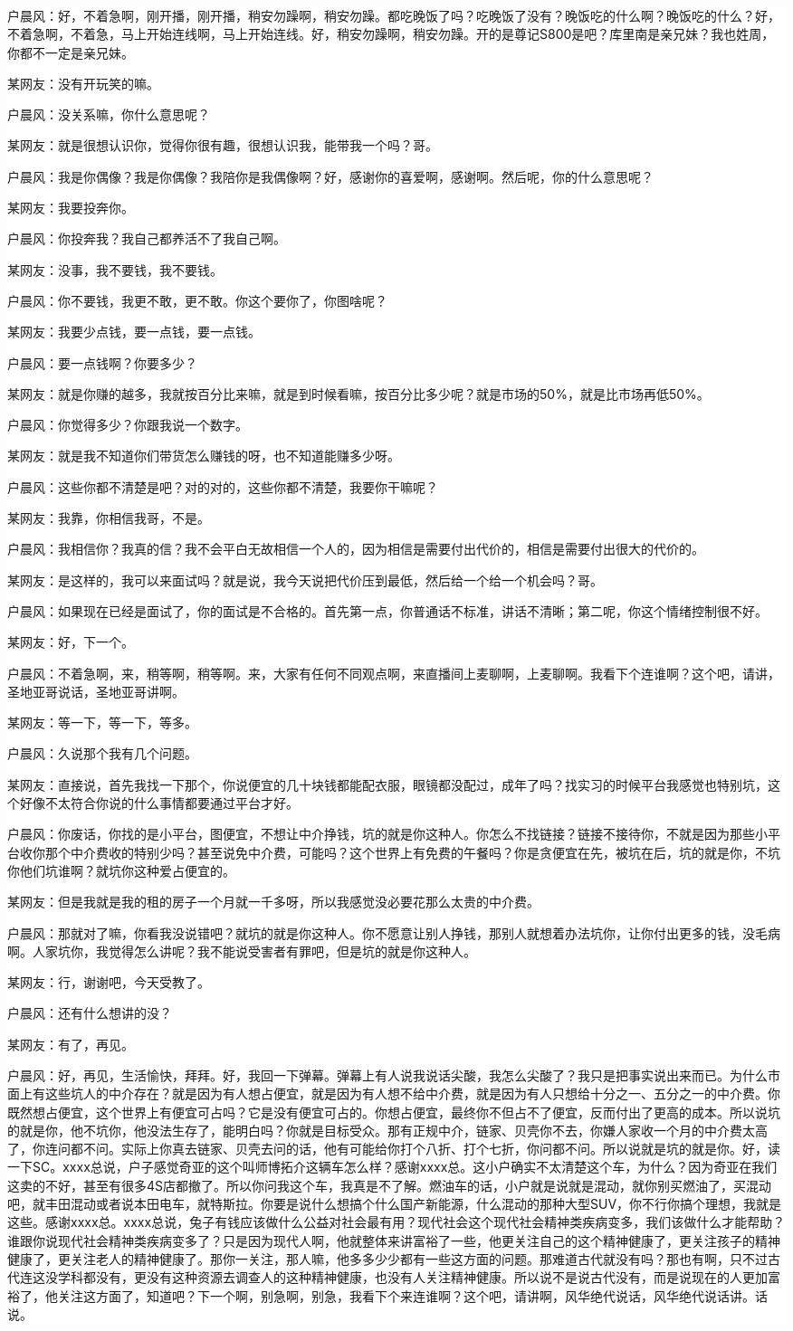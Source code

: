 户晨风：好，不着急啊，刚开播，刚开播，稍安勿躁啊，稍安勿躁。都吃晚饭了吗？吃晚饭了没有？晚饭吃的什么啊？晚饭吃的什么？好，不着急啊，不着急，马上开始连线啊，马上开始连线。好，稍安勿躁啊，稍安勿躁。开的是尊记S800是吧？库里南是亲兄妹？我也姓周，你都不一定是亲兄妹。

某网友：没有开玩笑的嘛。

户晨风：没关系嘛，你什么意思呢？

某网友：就是很想认识你，觉得你很有趣，很想认识我，能带我一个吗？哥。

户晨风：我是你偶像？我是你偶像？我陪你是我偶像啊？好，感谢你的喜爱啊，感谢啊。然后呢，你的什么意思呢？

某网友：我要投奔你。

户晨风：你投奔我？我自己都养活不了我自己啊。

某网友：没事，我不要钱，我不要钱。

户晨风：你不要钱，我更不敢，更不敢。你这个要你了，你图啥呢？

某网友：我要少点钱，要一点钱，要一点钱。

户晨风：要一点钱啊？你要多少？

某网友：就是你赚的越多，我就按百分比来嘛，就是到时候看嘛，按百分比多少呢？就是市场的50%，就是比市场再低50%。

户晨风：你觉得多少？你跟我说一个数字。

某网友：就是我不知道你们带货怎么赚钱的呀，也不知道能赚多少呀。

户晨风：这些你都不清楚是吧？对的对的，这些你都不清楚，我要你干嘛呢？

某网友：我靠，你相信我哥，不是。

户晨风：我相信你？我真的信？我不会平白无故相信一个人的，因为相信是需要付出代价的，相信是需要付出很大的代价的。

某网友：是这样的，我可以来面试吗？就是说，我今天说把代价压到最低，然后给一个给一个机会吗？哥。

户晨风：如果现在已经是面试了，你的面试是不合格的。首先第一点，你普通话不标准，讲话不清晰；第二呢，你这个情绪控制很不好。

某网友：好，下一个。

户晨风：不着急啊，来，稍等啊，稍等啊。来，大家有任何不同观点啊，来直播间上麦聊啊，上麦聊啊。我看下个连谁啊？这个吧，请讲，圣地亚哥说话，圣地亚哥讲啊。

某网友：等一下，等一下，等多。

户晨风：久说那个我有几个问题。

某网友：直接说，首先我找一下那个，你说便宜的几十块钱都能配衣服，眼镜都没配过，成年了吗？找实习的时候平台我感觉也特别坑，这个好像不太符合你说的什么事情都要通过平台才好。

户晨风：你废话，你找的是小平台，图便宜，不想让中介挣钱，坑的就是你这种人。你怎么不找链接？链接不接待你，不就是因为那些小平台收你那个中介费收的特别少吗？甚至说免中介费，可能吗？这个世界上有免费的午餐吗？你是贪便宜在先，被坑在后，坑的就是你，不坑你他们坑谁啊？就坑你这种爱占便宜的。

某网友：但是我就是我的租的房子一个月就一千多呀，所以我感觉没必要花那么太贵的中介费。

户晨风：那就对了嘛，你看我没说错吧？就坑的就是你这种人。你不愿意让别人挣钱，那别人就想着办法坑你，让你付出更多的钱，没毛病啊。人家坑你，我觉得怎么讲呢？我不能说受害者有罪吧，但是坑的就是你这种人。

某网友：行，谢谢吧，今天受教了。

户晨风：还有什么想讲的没？

某网友：有了，再见。

户晨风：好，再见，生活愉快，拜拜。好，我回一下弹幕。弹幕上有人说我说话尖酸，我怎么尖酸了？我只是把事实说出来而已。为什么市面上有这些坑人的中介存在？就是因为有人想占便宜，就是因为有人想不给中介费，就是因为有人只想给十分之一、五分之一的中介费。你既然想占便宜，这个世界上有便宜可占吗？它是没有便宜可占的。你想占便宜，最终你不但占不了便宜，反而付出了更高的成本。所以说坑的就是你，他不坑你，他没法生存了，能明白吗？你就是目标受众。那有正规中介，链家、贝壳你不去，你嫌人家收一个月的中介费太高了，你连问都不问。实际上你真去链家、贝壳去问的话，他有可能给你打个八折、打个七折，你问都不问。所以说就是坑的就是你。好，读一下SC。xxxx总说，户子感觉奇亚的这个叫师博拓介这辆车怎么样？感谢xxxx总。这小户确实不太清楚这个车，为什么？因为奇亚在我们这卖的不好，甚至有很多4S店都撤了。所以你问我这个车，我真是不了解。燃油车的话，小户就是说就是混动，就你别买燃油了，买混动吧，就丰田混动或者说本田电车，就特斯拉。你要是说什么想搞个什么国产新能源，什么混动的那种大型SUV，你不行你搞个理想，我就是这些。感谢xxxx总。xxxx总说，兔子有钱应该做什么公益对社会最有用？现代社会这个现代社会精神类疾病变多，我们该做什么才能帮助？谁跟你说现代社会精神类疾病变多了？只是因为现代人啊，他就整体来讲富裕了一些，他更关注自己的这个精神健康了，更关注孩子的精神健康了，更关注老人的精神健康了。那你一关注，那人嘛，他多多少少都有一些这方面的问题。那难道古代就没有吗？那也有啊，只不过古代连这没学科都没有，更没有这种资源去调查人的这种精神健康，也没有人关注精神健康。所以说不是说古代没有，而是说现在的人更加富裕了，他关注这方面了，知道吧？下一个啊，别急啊，别急，我看下个来连谁啊？这个吧，请讲啊，风华绝代说话，风华绝代说话讲。话说。
